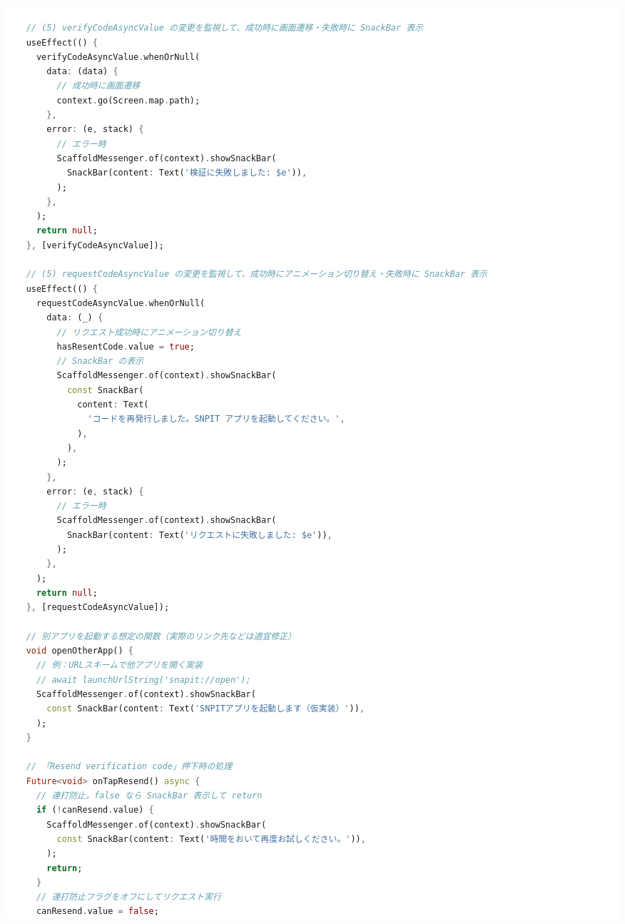 ```dart

    // (5) verifyCodeAsyncValue の変更を監視して、成功時に画面遷移・失敗時に SnackBar 表示
    useEffect(() {
      verifyCodeAsyncValue.whenOrNull(
        data: (data) {
          // 成功時に画面遷移
          context.go(Screen.map.path);
        },
        error: (e, stack) {
          // エラー時
          ScaffoldMessenger.of(context).showSnackBar(
            SnackBar(content: Text('検証に失敗しました: $e')),
          );
        },
      );
      return null;
    }, [verifyCodeAsyncValue]);

    // (5) requestCodeAsyncValue の変更を監視して、成功時にアニメーション切り替え・失敗時に SnackBar 表示
    useEffect(() {
      requestCodeAsyncValue.whenOrNull(
        data: (_) {
          // リクエスト成功時にアニメーション切り替え
          hasResentCode.value = true;
          // SnackBar の表示
          ScaffoldMessenger.of(context).showSnackBar(
            const SnackBar(
              content: Text(
                'コードを再発行しました。SNPIT アプリを起動してください。',
              ),
            ),
          );
        },
        error: (e, stack) {
          // エラー時
          ScaffoldMessenger.of(context).showSnackBar(
            SnackBar(content: Text('リクエストに失敗しました: $e')),
          );
        },
      );
      return null;
    }, [requestCodeAsyncValue]);

    // 別アプリを起動する想定の関数（実際のリンク先などは適宜修正）
    void openOtherApp() {
      // 例：URLスキームで他アプリを開く実装
      // await launchUrlString('snapit://open');
      ScaffoldMessenger.of(context).showSnackBar(
        const SnackBar(content: Text('SNPITアプリを起動します（仮実装）')),
      );
    }

    // 「Resend verification code」押下時の処理
    Future<void> onTapResend() async {
      // 連打防止。false なら SnackBar 表示して return
      if (!canResend.value) {
        ScaffoldMessenger.of(context).showSnackBar(
          const SnackBar(content: Text('時間をおいて再度お試しください。')),
        );
        return;
      }
      // 連打防止フラグをオフにしてリクエスト実行
      canResend.value = false;
```